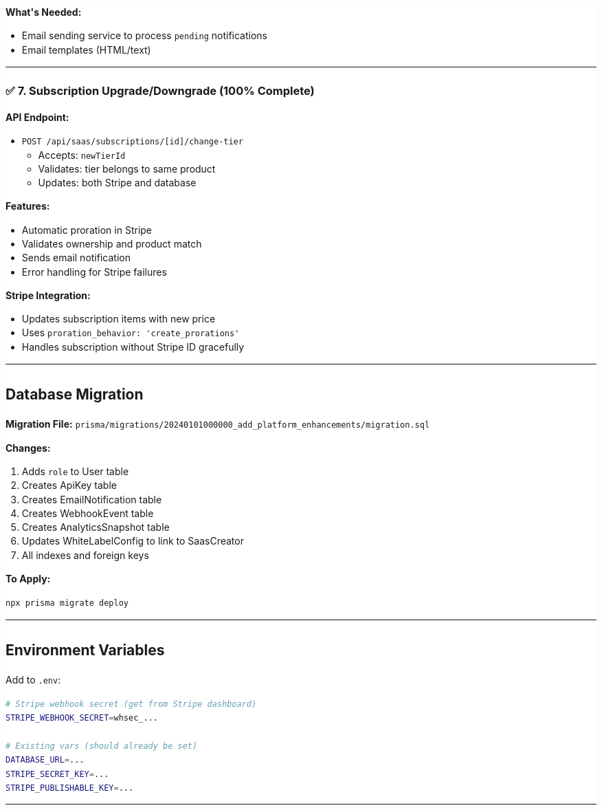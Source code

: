 **What's Needed:**
- Email sending service to process `pending` notifications
- Email templates (HTML/text)

---

### ✅ 7. Subscription Upgrade/Downgrade (100% Complete)

**API Endpoint:**
- `POST /api/saas/subscriptions/[id]/change-tier`
  - Accepts: `newTierId`
  - Validates: tier belongs to same product
  - Updates: both Stripe and database

**Features:**
- Automatic proration in Stripe
- Validates ownership and product match
- Sends email notification
- Error handling for Stripe failures

**Stripe Integration:**
- Updates subscription items with new price
- Uses `proration_behavior: 'create_prorations'`
- Handles subscription without Stripe ID gracefully

---

## Database Migration

**Migration File:**
`prisma/migrations/20240101000000_add_platform_enhancements/migration.sql`

**Changes:**
1. Adds `role` to User table
2. Creates ApiKey table
3. Creates EmailNotification table
4. Creates WebhookEvent table
5. Creates AnalyticsSnapshot table
6. Updates WhiteLabelConfig to link to SaasCreator
7. All indexes and foreign keys

**To Apply:**
```bash
npx prisma migrate deploy
```

---

## Environment Variables

Add to `.env`:
```bash
# Stripe webhook secret (get from Stripe dashboard)
STRIPE_WEBHOOK_SECRET=whsec_...

# Existing vars (should already be set)
DATABASE_URL=...
STRIPE_SECRET_KEY=...
STRIPE_PUBLISHABLE_KEY=...
```

---